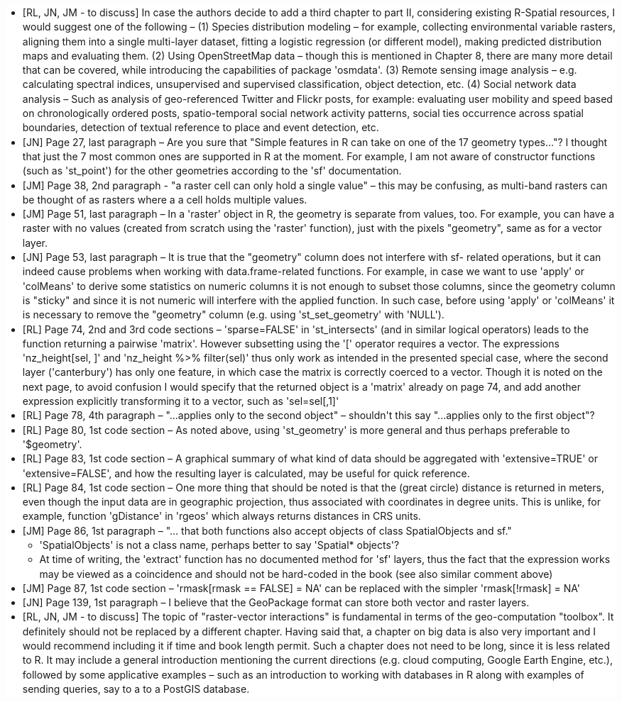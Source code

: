 - [RL, JN, JM - to discuss] In case the authors decide to add a third chapter to part II, considering existing R-Spatial resources, I would suggest one of the following – (1) Species distribution modeling – for example, collecting environmental variable rasters, aligning them into a single multi-layer dataset, fitting a logistic regression (or different model), making predicted distribution maps and evaluating them. (2) Using OpenStreetMap data – though this is mentioned in Chapter 8, there are many more detail that can be covered, while introducing the capabilities of package 'osmdata'. (3) Remote sensing image analysis – e.g. calculating spectral indices, unsupervised and supervised classification, object detection, etc. (4) Social network data analysis – Such as analysis of geo-referenced Twitter and Flickr posts, for example: evaluating user mobility and speed based on chronologically ordered posts, spatio-temporal social network activity patterns, social ties occurrence across spatial boundaries, detection of textual reference to place and event detection, etc.
- [JN] Page 27, last paragraph – Are you sure that "Simple features in R can take on one of the 17 geometry types..."? I thought that just the 7 most common ones are supported in R at the moment. For example, I am not aware of constructor functions (such as 'st_point') for the other geometries according to the 'sf' documentation. 
- [JM] Page 38, 2nd paragraph - "a raster cell can only hold a single value" – this may be confusing, as multi-band rasters can be thought of as rasters where a a cell holds multiple values. 
- [JM] Page 51, last paragraph – In a 'raster' object in R, the geometry is separate from values, too. For example, you can have a raster with no values (created from scratch using the 'raster' function), just with the pixels "geometry", same as for a vector layer. 
- [JN] Page 53, last paragraph – It is true that the "geometry" column does not interfere with sf- related operations, but it can indeed cause problems when working with data.frame-related functions. For example, in case we want to use 'apply' or 'colMeans' to derive some statistics on numeric columns it is not enough to subset those columns, since the geometry column is "sticky" and since it is not numeric will interfere with the applied function. In such case, before using 'apply' or 'colMeans' it is necessary to remove the "geometry" column (e.g. using 'st_set_geometry' with 'NULL'). 
- [RL] Page 74, 2nd and 3rd code sections – 'sparse=FALSE' in 'st_intersects' (and in similar logical operators) leads to the function returning a pairwise 'matrix'. However subsetting using the '[' operator requires a vector. The expressions 'nz_height[sel, ]' and 'nz_height %>% filter(sel)' thus only work as intended in the presented special case, where the second layer ('canterbury') has only one feature, in which case the matrix is correctly coerced to a vector. Though it is noted on the next page, to avoid confusion I would specify that the returned object is a 'matrix' already on page 74, and add another expression explicitly transforming it to a vector, such as 'sel=sel[,1]' 
- [RL] Page 78, 4th paragraph – "...applies only to the second object" – shouldn't this say "...applies only to the first object"? 
- [RL] Page 80, 1st code section – As noted above, using 'st_geometry' is more general and thus perhaps preferable to '$geometry'. 
- [RL] Page 83, 1st code section – A graphical summary of what kind of data should be aggregated with 'extensive=TRUE' or 'extensive=FALSE', and how the resulting layer is calculated, may be useful for quick reference. 
- [RL] Page 84, 1st code section – One more thing that should be noted is that the (great circle) distance is returned in meters, even though the input data are in geographic projection, thus associated with coordinates in degree units. This is unlike, for example, function 'gDistance' in 'rgeos' which always returns distances in CRS units.
- [JM] Page 86, 1st paragraph – "... that both functions also accept objects of class SpatialObjects and sf."
    - 'SpatialObjects' is not a class name, perhaps better to say 'Spatial* objects'?
    - At time of writing, the 'extract' function has no documented method for 'sf' layers, thus the fact that the expression works may be viewed as a coincidence and should not be hard-coded in the book (see also similar comment above)
- [JM] Page 87, 1st code section – 'rmask[rmask == FALSE] = NA' can be replaced with the simpler 'rmask[!rmask] = NA' 
- [JN] Page 139, 1st paragraph – I believe that the GeoPackage format can store both vector and raster layers.
- [RL, JN, JM - to discuss] The topic of "raster-vector interactions" is fundamental in terms of the geo-computation "toolbox". It definitely should not be replaced by a different chapter. Having said that, a chapter on big data is also very important and I would recommend including it if time and book length permit. Such a chapter does not need to be long, since it is less related to R. It may include a general introduction mentioning the current directions (e.g. cloud computing, Google Earth Engine, etc.), followed by some applicative examples – such as an introduction to working with databases in R along with examples of sending queries, say to a to a PostGIS database.
